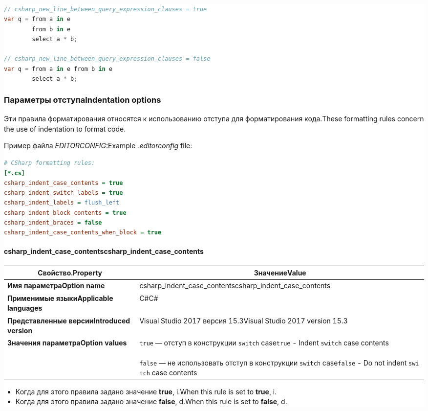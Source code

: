```csharp
// csharp_new_line_between_query_expression_clauses = true
var q = from a in e
        from b in e
        select a * b;

// csharp_new_line_between_query_expression_clauses = false
var q = from a in e from b in e
        select a * b;
```

### <a name="indentation-options"></a><span data-ttu-id="7ebc7-297">Параметры отступа</span><span class="sxs-lookup"><span data-stu-id="7ebc7-297">Indentation options</span></span>

<span data-ttu-id="7ebc7-298">Эти правила форматирования относятся к использованию отступа для форматирования кода.</span><span class="sxs-lookup"><span data-stu-id="7ebc7-298">These formatting rules concern the use of indentation to format code.</span></span>

<span data-ttu-id="7ebc7-299">Пример файла *EDITORCONFIG*:</span><span class="sxs-lookup"><span data-stu-id="7ebc7-299">Example *.editorconfig* file:</span></span>

```ini
# CSharp formatting rules:
[*.cs]
csharp_indent_case_contents = true
csharp_indent_switch_labels = true
csharp_indent_labels = flush_left
csharp_indent_block_contents = true
csharp_indent_braces = false
csharp_indent_case_contents_when_block = true
```

#### <a name="csharp_indent_case_contents"></a><span data-ttu-id="7ebc7-300">csharp\_indent\_case_contents</span><span class="sxs-lookup"><span data-stu-id="7ebc7-300">csharp\_indent\_case_contents</span></span>

|<span data-ttu-id="7ebc7-301">Свойство.</span><span class="sxs-lookup"><span data-stu-id="7ebc7-301">Property</span></span>|<span data-ttu-id="7ebc7-302">Значение</span><span class="sxs-lookup"><span data-stu-id="7ebc7-302">Value</span></span>|
|-|-|
| <span data-ttu-id="7ebc7-303">**Имя параметра**</span><span class="sxs-lookup"><span data-stu-id="7ebc7-303">**Option name**</span></span> | <span data-ttu-id="7ebc7-304">csharp_indent_case_contents</span><span class="sxs-lookup"><span data-stu-id="7ebc7-304">csharp_indent_case_contents</span></span> |
| <span data-ttu-id="7ebc7-305">**Применимые языки**</span><span class="sxs-lookup"><span data-stu-id="7ebc7-305">**Applicable languages**</span></span> | <span data-ttu-id="7ebc7-306">C#</span><span class="sxs-lookup"><span data-stu-id="7ebc7-306">C#</span></span> |
| <span data-ttu-id="7ebc7-307">**Представленные версии**</span><span class="sxs-lookup"><span data-stu-id="7ebc7-307">**Introduced version**</span></span> | <span data-ttu-id="7ebc7-308">Visual Studio 2017 версия 15.3</span><span class="sxs-lookup"><span data-stu-id="7ebc7-308">Visual Studio 2017 version 15.3</span></span> |
| <span data-ttu-id="7ebc7-309">**Значения параметра**</span><span class="sxs-lookup"><span data-stu-id="7ebc7-309">**Option values**</span></span> | <span data-ttu-id="7ebc7-310">`true` — отступ в конструкции `switch` case</span><span class="sxs-lookup"><span data-stu-id="7ebc7-310">`true` - Indent `switch` case contents</span></span><br /><br /><span data-ttu-id="7ebc7-311">`false` — не использовать отступ в конструкции `switch` case</span><span class="sxs-lookup"><span data-stu-id="7ebc7-311">`false` - Do not indent `switch` case contents</span></span> |

- <span data-ttu-id="7ebc7-312">Когда для этого правила задано значение **true**, i.</span><span class="sxs-lookup"><span data-stu-id="7ebc7-312">When this rule is set to **true**, i.</span></span>
- <span data-ttu-id="7ebc7-313">Когда для этого правила задано значение **false**, d.</span><span class="sxs-lookup"><span data-stu-id="7ebc7-313">When this rule is set to **false**, d.</span></span>
